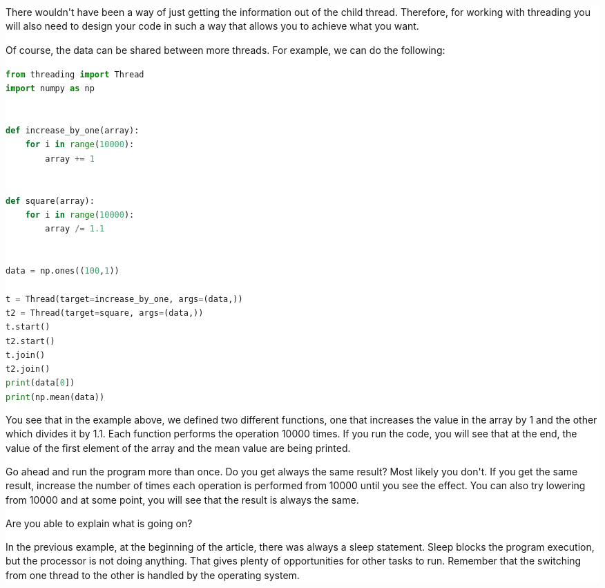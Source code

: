There wouldn't have been a way of just getting the information out of
the child thread. Therefore, for working with threading you will also
need to design your code in such a way that allows you to achieve what
you want.

Of course, the data can be shared between more threads. For example, we
can do the following:

```python
from threading import Thread
import numpy as np


def increase_by_one(array):
    for i in range(10000):
        array += 1


def square(array):
    for i in range(10000):
        array /= 1.1


data = np.ones((100,1))

t = Thread(target=increase_by_one, args=(data,))
t2 = Thread(target=square, args=(data,))
t.start()
t2.start()
t.join()
t2.join()
print(data[0])
print(np.mean(data))
```

You see that in the example above, we defined two different functions,
one that increases the value in the array by 1 and the other which
divides it by 1.1. Each function performs the operation 10000 times. If
you run the code, you will see that at the end, the value of the first
element of the array and the mean value are being printed.

Go ahead and run the program more than once. Do you get always the same
result? Most likely you don't. If you get the same result, increase the
number of times each operation is performed from 10000 until you see the
effect. You can also try lowering from 10000 and at some point, you will
see that the result is always the same.

Are you able to explain what is going on?

In the previous example, at the beginning of the article, there was
always a sleep statement. Sleep blocks the program execution, but the
processor is not doing anything. That gives plenty of opportunities for
other tasks to run. Remember that the switching from one thread to the
other is handled by the operating system.

